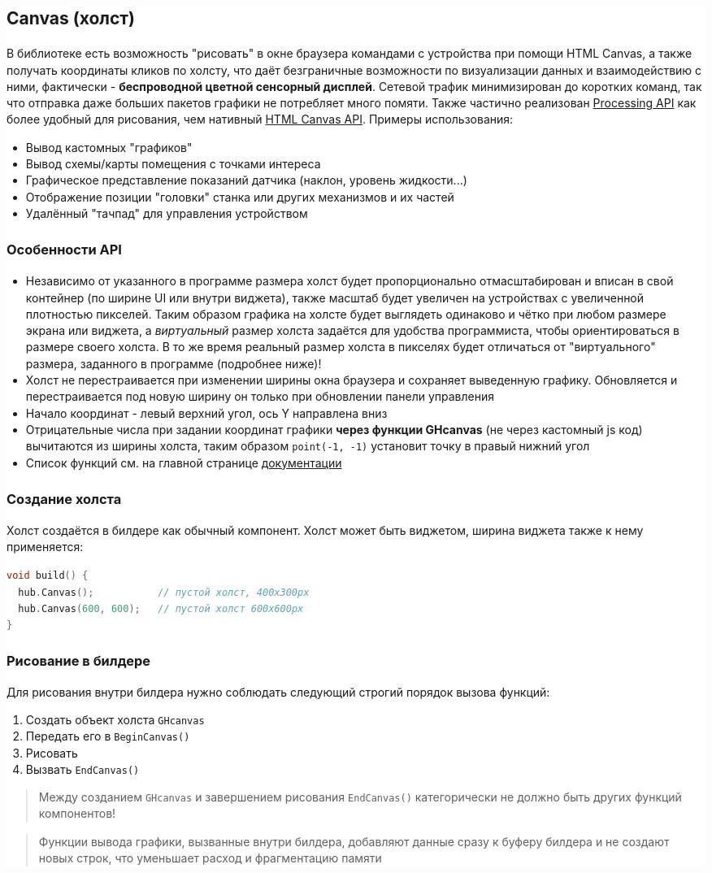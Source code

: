 ## Canvas (холст)
В библиотеке есть возможность "рисовать" в окне браузера командами с устройства при помощи HTML Canvas, а также получать координаты кликов по холсту, что даёт безграничные возможности по визуализации данных и взаимодействию с ними, фактически - **беспроводной цветной сенсорный дисплей**. Сетевой трафик минимизирован до коротких команд, так что отправка даже больших пакетов графики не потребляет много помяти. Также частично реализован [Processing API](https://processing.org/reference/) как более удобный для рисования, чем нативный [HTML Canvas API](https://www.w3schools.com/tags/ref_canvas.asp). Примеры использования:
- Вывод кастомных "графиков"
- Вывод схемы/карты помещения с точками интереса
- Графическое представление показаний датчика (наклон, уровень жидкости...)
- Отображение позиции "головки" станка или других механизмов и их частей
- Удалённый "тачпад" для управления устройством

### Особенности API
- Независимо от указанного в программе размера холст будет пропорционально отмасштабирован и вписан в свой контейнер (по ширине UI или внутри виджета), также масштаб будет увеличен на устройствах с увеличенной плотностью пикселей. Таким образом графика на холсте будет выглядеть одинаково и чётко при любом размере экрана или виджета, а *виртуальный* размер холста задаётся для удобства программиста, чтобы ориентироваться в размере своего холста. В то же время реальный размер холста в пикселях будет отличаться от "виртуального" размера, заданного в программе (подробнее ниже)!
- Холст не перестраивается при изменении ширины окна браузера и сохраняет выведенную графику. Обновляется и перестраивается под новую ширину он только при обновлении панели управления
- Начало координат - левый верхний угол, ось Y направлена вниз
- Отрицательные числа при задании координат графики **через функции GHcanvas** (не через кастомный js код) вычитаются из ширины холста, таким образом `point(-1, -1)` установит точку в правый нижний угол
- Список функций см. на главной странице [документации](https://github.com/GyverLibs/GyverHub/wiki)

### Создание холста
Холст создаётся в билдере как обычный компонент. Холст может быть виджетом, ширина виджета также к нему применяется:
```cpp
void build() {
  hub.Canvas();           // пустой холст, 400x300px
  hub.Canvas(600, 600);   // пустой холст 600x600px
}
```

### Рисование в билдере
Для рисования внутри билдера нужно соблюдать следующий строгий порядок вызова функций:
1. Создать объект холста `GHcanvas`
2. Передать его в `BeginCanvas()`
3. Рисовать
4. Вызвать `EndCanvas()`

> Между созданием `GHcanvas` и завершением рисования `EndCanvas()` категорически не должно быть других функций компонентов!

> Функции вывода графики, вызванные внутри билдера, добавляют данные сразу к буферу билдера и не создают новых строк, что уменьшает расход и фрагментацию памяти
